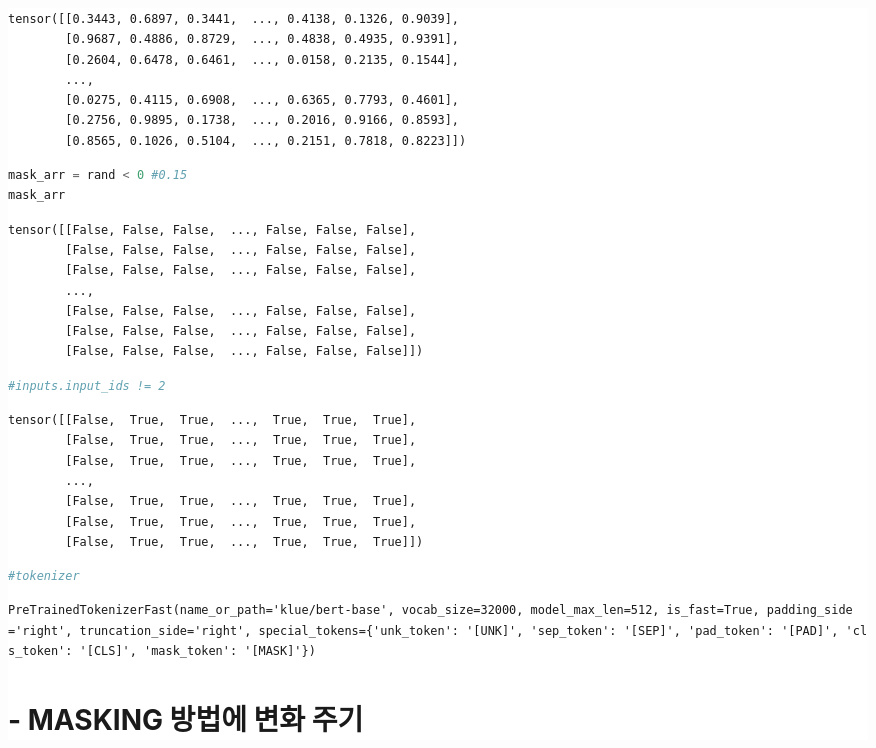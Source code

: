 

    tensor([[0.3443, 0.6897, 0.3441,  ..., 0.4138, 0.1326, 0.9039],
            [0.9687, 0.4886, 0.8729,  ..., 0.4838, 0.4935, 0.9391],
            [0.2604, 0.6478, 0.6461,  ..., 0.0158, 0.2135, 0.1544],
            ...,
            [0.0275, 0.4115, 0.6908,  ..., 0.6365, 0.7793, 0.4601],
            [0.2756, 0.9895, 0.1738,  ..., 0.2016, 0.9166, 0.8593],
            [0.8565, 0.1026, 0.5104,  ..., 0.2151, 0.7818, 0.8223]])




```python
mask_arr = rand < 0 #0.15
mask_arr
```




    tensor([[False, False, False,  ..., False, False, False],
            [False, False, False,  ..., False, False, False],
            [False, False, False,  ..., False, False, False],
            ...,
            [False, False, False,  ..., False, False, False],
            [False, False, False,  ..., False, False, False],
            [False, False, False,  ..., False, False, False]])




```python
#inputs.input_ids != 2
```




    tensor([[False,  True,  True,  ...,  True,  True,  True],
            [False,  True,  True,  ...,  True,  True,  True],
            [False,  True,  True,  ...,  True,  True,  True],
            ...,
            [False,  True,  True,  ...,  True,  True,  True],
            [False,  True,  True,  ...,  True,  True,  True],
            [False,  True,  True,  ...,  True,  True,  True]])




```python
#tokenizer
```




    PreTrainedTokenizerFast(name_or_path='klue/bert-base', vocab_size=32000, model_max_len=512, is_fast=True, padding_side='right', truncation_side='right', special_tokens={'unk_token': '[UNK]', 'sep_token': '[SEP]', 'pad_token': '[PAD]', 'cls_token': '[CLS]', 'mask_token': '[MASK]'})



# - MASKING 방법에 변화 주기
